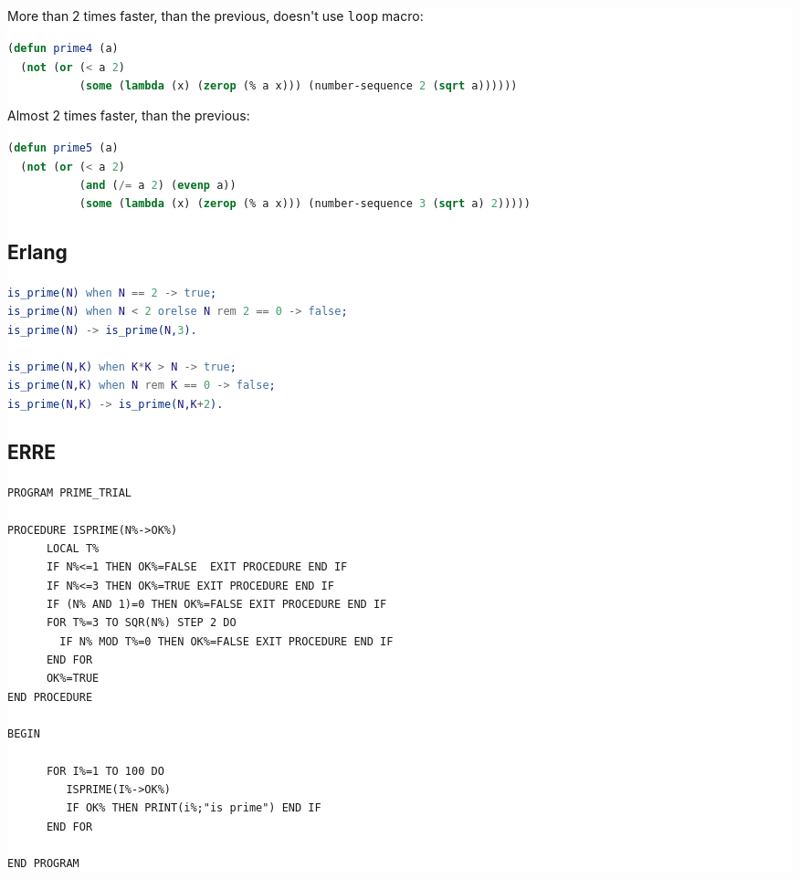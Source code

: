 More than 2 times faster, than the previous, doesn't use <tt>loop</tt> macro:

```lisp
(defun prime4 (a)
  (not (or (< a 2)
           (some (lambda (x) (zerop (% a x))) (number-sequence 2 (sqrt a))))))
```

Almost 2 times faster, than the previous:

```lisp
(defun prime5 (a)
  (not (or (< a 2)
           (and (/= a 2) (evenp a))
           (some (lambda (x) (zerop (% a x))) (number-sequence 3 (sqrt a) 2)))))
```



## Erlang


```erlang
is_prime(N) when N == 2 -> true;
is_prime(N) when N < 2 orelse N rem 2 == 0 -> false;
is_prime(N) -> is_prime(N,3).

is_prime(N,K) when K*K > N -> true;
is_prime(N,K) when N rem K == 0 -> false;
is_prime(N,K) -> is_prime(N,K+2).
```



## ERRE


```ERRE
PROGRAM PRIME_TRIAL

PROCEDURE ISPRIME(N%->OK%)
      LOCAL T%
      IF N%<=1 THEN OK%=FALSE  EXIT PROCEDURE END IF
      IF N%<=3 THEN OK%=TRUE EXIT PROCEDURE END IF
      IF (N% AND 1)=0 THEN OK%=FALSE EXIT PROCEDURE END IF
      FOR T%=3 TO SQR(N%) STEP 2 DO
        IF N% MOD T%=0 THEN OK%=FALSE EXIT PROCEDURE END IF
      END FOR
      OK%=TRUE
END PROCEDURE

BEGIN

      FOR I%=1 TO 100 DO
         ISPRIME(I%->OK%)
         IF OK% THEN PRINT(i%;"is prime") END IF
      END FOR

END PROGRAM
```
